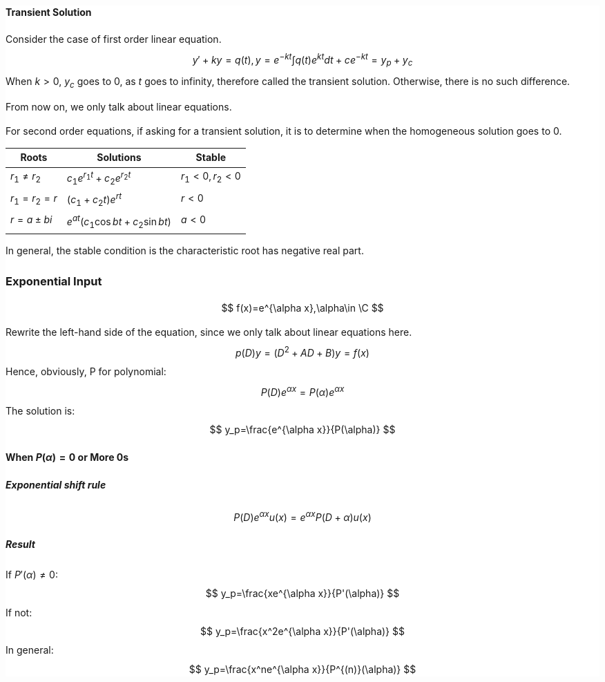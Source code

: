 #### Transient Solution

Consider the case of first order linear equation.
$$
y'+ky=q(t),y=e^{-kt}\int q(t)e^{kt}dt+ce^{-kt}=y_p+y_c
$$
When $k>0$, $y_c$ goes to 0, as $t$ goes to infinity, therefore called the transient solution. Otherwise, there is no such difference. 

From now on, we only talk about linear equations.

For second order equations, if asking for a transient solution, it is to determine when the homogeneous solution goes to 0.

| Roots        | Solutions                       | Stable        |
| ------------ | ------------------------------- | ------------- |
| $r_1\ne r_2$ | $c_1e^{r_1t}+c_2e^{r_2t}$       | $r_1<0,r_2<0$ |
| $r_1=r_2=r$  | $(c_1+c_2t)e^{rt}$              | $r<0$         |
| $r=a\pm bi$  | $e^{at}(c_1\cos bt+c_2\sin bt)$ | $a<0$         |

In general, the stable condition is the characteristic root has negative real part.

### Exponential Input

$$
f(x)=e^{\alpha x},\alpha\in \C
$$

Rewrite the left-hand side of the equation, since we only talk about linear equations here.
$$
p(D)y=(D^2+AD+B)y=f(x)
$$
Hence, obviously, P for polynomial:
$$
P(D)e^{\alpha x}=P(\alpha)e^{\alpha x}
$$
The solution is:
$$
y_p=\frac{e^{\alpha x}}{P(\alpha)}
$$

#### When $P(\alpha)=0$ or More 0s

##### Exponential shift rule

$$
P(D)e^{\alpha x}u(x)=e^{\alpha x}P(D+\alpha)u(x)
$$

##### Result

If $P'(\alpha)\ne 0$:
$$
y_p=\frac{xe^{\alpha x}}{P'(\alpha)}
$$
If not:
$$
y_p=\frac{x^2e^{\alpha x}}{P'(\alpha)}
$$
In general:
$$
y_p=\frac{x^ne^{\alpha x}}{P^{(n)}(\alpha)}
$$
